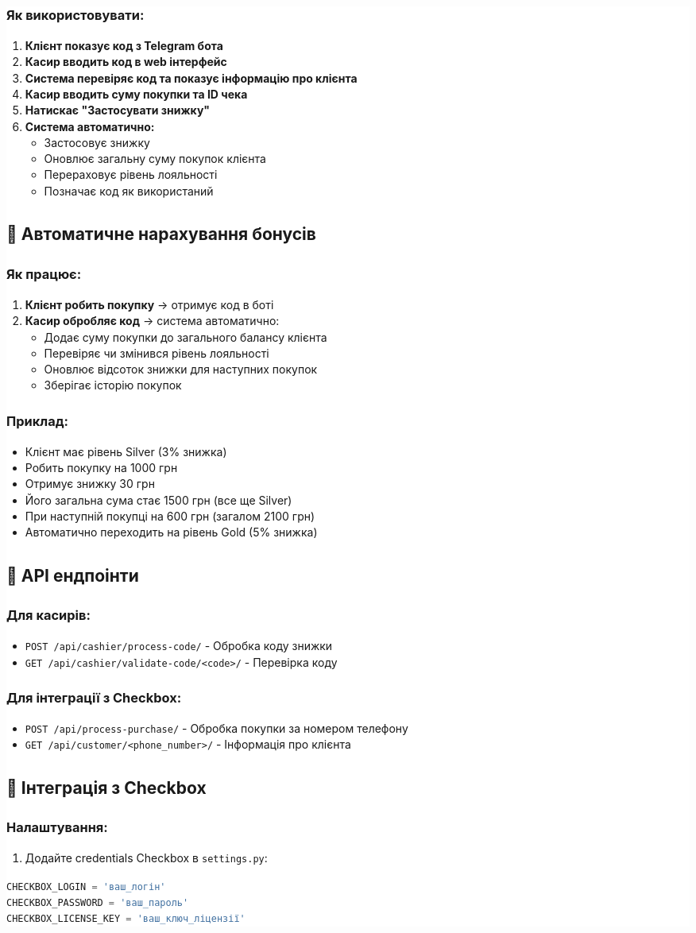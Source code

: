 ### Як використовувати:
1. **Клієнт показує код з Telegram бота**
2. **Касир вводить код в web інтерфейс**
3. **Система перевіряє код та показує інформацію про клієнта**
4. **Касир вводить суму покупки та ID чека**
5. **Натискає "Застосувати знижку"**
6. **Система автоматично:**
   - Застосовує знижку
   - Оновлює загальну суму покупок клієнта
   - Перераховує рівень лояльності
   - Позначає код як використаний

## 🔄 Автоматичне нарахування бонусів

### Як працює:
1. **Клієнт робить покупку** → отримує код в боті
2. **Касир обробляє код** → система автоматично:
   - Додає суму покупки до загального балансу клієнта
   - Перевіряє чи змінився рівень лояльності
   - Оновлює відсоток знижки для наступних покупок
   - Зберігає історію покупок

### Приклад:
- Клієнт має рівень Silver (3% знижка)
- Робить покупку на 1000 грн
- Отримує знижку 30 грн
- Його загальна сума стає 1500 грн (все ще Silver)
- При наступній покупці на 600 грн (загалом 2100 грн)
- Автоматично переходить на рівень Gold (5% знижка)

## 🔧 API ендпоінти

### Для касирів:
- `POST /api/cashier/process-code/` - Обробка коду знижки
- `GET /api/cashier/validate-code/<code>/` - Перевірка коду

### Для інтеграції з Checkbox:
- `POST /api/process-purchase/` - Обробка покупки за номером телефону
- `GET /api/customer/<phone_number>/` - Інформація про клієнта

## 📱 Інтеграція з Checkbox

### Налаштування:
1. Додайте credentials Checkbox в `settings.py`:
```python
CHECKBOX_LOGIN = 'ваш_логін'
CHECKBOX_PASSWORD = 'ваш_пароль'
CHECKBOX_LICENSE_KEY = 'ваш_ключ_ліцензії'
```
